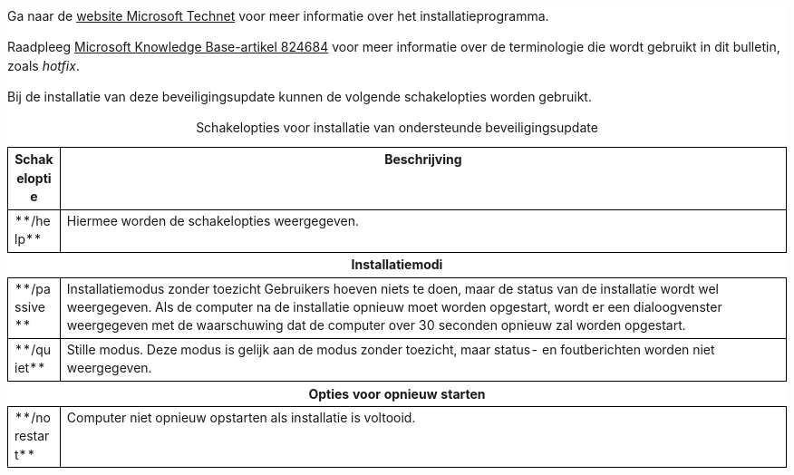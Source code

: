 Ga naar de [website Microsoft Technet](http://go.microsoft.com/fwlink/?linkid=38951) voor meer informatie over het installatieprogramma.

Raadpleeg [Microsoft Knowledge Base-artikel 824684](http://support.microsoft.com/kb/824684) voor meer informatie over de terminologie die wordt gebruikt in dit bulletin, zoals *hotfix*.

Bij de installatie van deze beveiligingsupdate kunnen de volgende schakelopties worden gebruikt.

<table class="dataTable">
<caption>
Schakelopties voor installatie van ondersteunde beveiligingsupdate
</caption>
<tr class="thead">
<th style="border:1px solid black;" >
Schakeloptie
</th>
<th style="border:1px solid black;" >
Beschrijving
</th>
</tr>
<tr>
<td style="border:1px solid black;">
**/help**
</td>
<td style="border:1px solid black;">
Hiermee worden de schakelopties weergegeven.
</td>
</tr>
<tr>
<th colspan="2">
Installatiemodi
</th>
</tr>
<tr class="alternateRow">
<td style="border:1px solid black;">
**/passive**
</td>
<td style="border:1px solid black;">
Installatiemodus zonder toezicht Gebruikers hoeven niets te doen, maar de status van de installatie wordt wel weergegeven. Als de computer na de installatie opnieuw moet worden opgestart, wordt er een dialoogvenster weergegeven met de waarschuwing dat de computer over 30 seconden opnieuw zal worden opgestart.
</td>
</tr>
<tr>
<td style="border:1px solid black;">
**/quiet**
</td>
<td style="border:1px solid black;">
Stille modus. Deze modus is gelijk aan de modus zonder toezicht, maar status- en foutberichten worden niet weergegeven.
</td>
</tr>
<tr>
<th colspan="2">
Opties voor opnieuw starten
</th>
</tr>
<tr class="alternateRow">
<td style="border:1px solid black;">
**/norestart**
</td>
<td style="border:1px solid black;">
Computer niet opnieuw opstarten als installatie is voltooid.
</td>